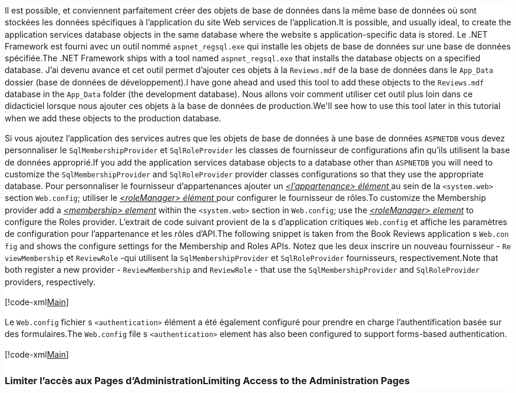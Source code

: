 <span data-ttu-id="ad24a-155">Il est possible, et conviennent parfaitement créer des objets de base de données dans la même base de données où sont stockées les données spécifiques à l’application du site Web services de l’application.</span><span class="sxs-lookup"><span data-stu-id="ad24a-155">It is possible, and usually ideal, to create the application services database objects in the same database where the website s application-specific data is stored.</span></span> <span data-ttu-id="ad24a-156">Le .NET Framework est fourni avec un outil nommé `aspnet_regsql.exe` qui installe les objets de base de données sur une base de données spécifiée.</span><span class="sxs-lookup"><span data-stu-id="ad24a-156">The .NET Framework ships with a tool named `aspnet_regsql.exe` that installs the database objects on a specified database.</span></span> <span data-ttu-id="ad24a-157">J’ai devenu avance et cet outil permet d’ajouter ces objets à la `Reviews.mdf` de la base de données dans le `App_Data` dossier (base de données de développement).</span><span class="sxs-lookup"><span data-stu-id="ad24a-157">I have gone ahead and used this tool to add these objects to the `Reviews.mdf` database in the `App_Data` folder (the development database).</span></span> <span data-ttu-id="ad24a-158">Nous allons voir comment utiliser cet outil plus loin dans ce didacticiel lorsque nous ajouter ces objets à la base de données de production.</span><span class="sxs-lookup"><span data-stu-id="ad24a-158">We'll see how to use this tool later in this tutorial when we add these objects to the production database.</span></span>

<span data-ttu-id="ad24a-159">Si vous ajoutez l’application des services autres que les objets de base de données à une base de données `ASPNETDB` vous devez personnaliser le `SqlMembershipProvider` et `SqlRoleProvider` les classes de fournisseur de configurations afin qu’ils utilisent la base de données approprié.</span><span class="sxs-lookup"><span data-stu-id="ad24a-159">If you add the application services database objects to a database other than `ASPNETDB` you will need to customize the `SqlMembershipProvider` and `SqlRoleProvider` provider classes configurations so that they use the appropriate database.</span></span> <span data-ttu-id="ad24a-160">Pour personnaliser le fournisseur d’appartenances ajouter un [  *&lt;l’appartenance&gt; élément* ](https://msdn.microsoft.com/library/1b9hw62f.aspx) au sein de la `<system.web>` section `Web.config`; utiliser le [  *&lt;roleManager&gt; élément* ](https://msdn.microsoft.com/library/ms164660.aspx) pour configurer le fournisseur de rôles.</span><span class="sxs-lookup"><span data-stu-id="ad24a-160">To customize the Membership provider add a [*&lt;membership&gt; element*](https://msdn.microsoft.com/library/1b9hw62f.aspx) within the `<system.web>` section in `Web.config`; use the [*&lt;roleManager&gt; element*](https://msdn.microsoft.com/library/ms164660.aspx) to configure the Roles provider.</span></span> <span data-ttu-id="ad24a-161">L’extrait de code suivant provient de la s d’application critiques `Web.config` et affiche les paramètres de configuration pour l’appartenance et les rôles d’API.</span><span class="sxs-lookup"><span data-stu-id="ad24a-161">The following snippet is taken from the Book Reviews application s `Web.config` and shows the configure settings for the Membership and Roles APIs.</span></span> <span data-ttu-id="ad24a-162">Notez que les deux inscrire un nouveau fournisseur - `ReviewMembership` et `ReviewRole` -qui utilisent la `SqlMembershipProvider` et `SqlRoleProvider` fournisseurs, respectivement.</span><span class="sxs-lookup"><span data-stu-id="ad24a-162">Note that both register a new provider - `ReviewMembership` and `ReviewRole` - that use the `SqlMembershipProvider` and `SqlRoleProvider` providers, respectively.</span></span>

[!code-xml[Main](configuring-a-website-that-uses-application-services-vb/samples/sample1.xml)]

<span data-ttu-id="ad24a-163">Le `Web.config` fichier s `<authentication>` élément a été également configuré pour prendre en charge l’authentification basée sur des formulaires.</span><span class="sxs-lookup"><span data-stu-id="ad24a-163">The `Web.config` file s `<authentication>` element has also been configured to support forms-based authentication.</span></span>
  

[!code-xml[Main](configuring-a-website-that-uses-application-services-vb/samples/sample2.xml)]

### <a name="limiting-access-to-the-administration-pages"></a><span data-ttu-id="ad24a-164">Limiter l’accès aux Pages d’Administration</span><span class="sxs-lookup"><span data-stu-id="ad24a-164">Limiting Access to the Administration Pages</span></span>
